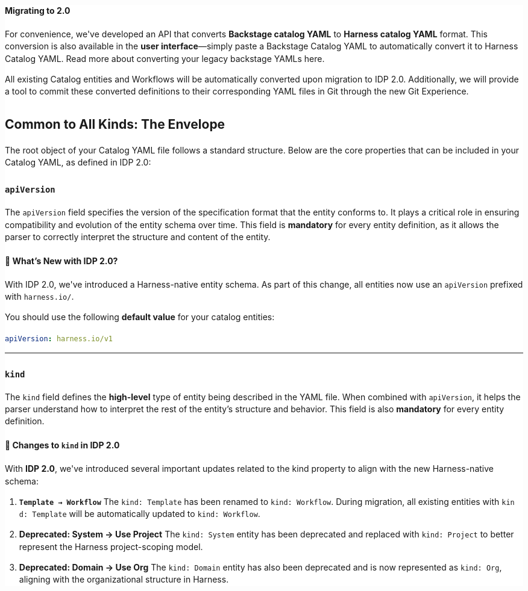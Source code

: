 #### Migrating to 2.0
For convenience, we've developed an API that converts **Backstage catalog YAML** to **Harness catalog YAML** format. This conversion is also available in the **user interface**—simply paste a Backstage Catalog YAML to automatically convert it to Harness Catalog YAML. Read more about converting your legacy backstage YAMLs here. 

All existing Catalog entities and Workflows will be automatically converted upon migration to IDP 2.0. Additionally, we will provide a tool to commit these converted definitions to their corresponding YAML files in Git through the new Git Experience.


## Common to All Kinds: The Envelope
The root object of your Catalog YAML file follows a standard structure. Below are the core properties that can be included in your Catalog YAML, as defined in IDP 2.0:

### `apiVersion`

The `apiVersion` field specifies the version of the specification format that the entity conforms to. It plays a critical role in ensuring compatibility and evolution of the entity schema over time. This field is **mandatory** for every entity definition, as it allows the parser to correctly interpret the structure and content of the entity.

#### 🔄 What’s New with IDP 2.0?

With IDP 2.0, we've introduced a Harness-native entity schema. As part of this change, all entities now use an `apiVersion` prefixed with `harness.io/`.

You should use the following **default value** for your catalog entities:

```yaml
apiVersion: harness.io/v1
```
-----

### ``kind``

The ``kind`` field defines the **high-level** type of entity being described in the YAML file. When combined with ``apiVersion``, it helps the parser understand how to interpret the rest of the entity’s structure and behavior. This field is also **mandatory** for every entity definition. 

#### 🔄 Changes to ``kind`` in IDP 2.0
With **IDP 2.0**, we've introduced several important updates related to the kind property to align with the new Harness-native schema:

1. **``Template → Workflow``**
The ``kind: Template`` has been renamed to ``kind: Workflow``. During migration, all existing entities with ``kind: Template`` will be automatically updated to ``kind: Workflow``.

2. **Deprecated: System → Use Project**
The ``kind: System`` entity has been deprecated and replaced with ``kind: Project`` to better represent the Harness project-scoping model.

3. **Deprecated: Domain → Use Org**
The ``kind: Domain`` entity has also been deprecated and is now represented as ``kind: Org``, aligning with the organizational structure in Harness.
